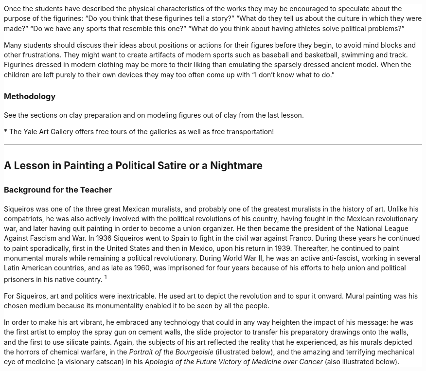 <p>
Once the students have described the physical characteristics of the works they may be encouraged to speculate about the purpose of the figurines: “Do you think that these figurines tell a story?” “What do they tell us about the culture in which they were made?” “Do we have any sports that resemble this one?” “What do you think about having athletes solve political problems?”
</p>
<p>
Many students should discuss their ideas about positions or actions for their figures before they begin, to avoid mind blocks and other frustrations. They might want to create artifacts of modern sports such as baseball and basketball, swimming and track. Figurines dressed in modern clothing may be more to their liking than emulating the sparsely dressed ancient model. When the children are left purely to their own devices they may too often come up with “I don’t know what to do.”
</p>
<h3>
Methodology
</h3>
See the sections on clay preparation and on modeling figures out of clay from the last lesson.
<p>
* The Yale Art Gallery offers free tours of the galleries as well as free transportation!
</p>
<hr/>
<h2>
A Lesson in Painting a Political Satire or a Nightmare
</h2>
<h3>
Background for the Teacher
</h3>
Siqueiros was one of the three great Mexican muralists, and probably one of the greatest muralists in the history of art. Unlike his compatriots, he was also actively involved with the political revolutions of his country, having fought in the Mexican revolutionary war, and later having quit painting in order to become a union organizer. He then became the president of the National League Against Fascism and War. In 1936 Siqueiros went to Spain to fight in the civil war against Franco. During these years he continued to paint sporadically, first in the United States and then in Mexico, upon his return in 1939. Thereafter, he continued to paint monumental murals while remaining a political revolutionary. During World War II, he was an active anti-fascist, working in several Latin American countries, and as late as 1960, was imprisoned for four years because of his efforts to help union and political prisoners in his native country.
<sup>
1
</sup>
<p>
For Siqueiros, art and politics were inextricable. He used art to depict the revolution and to spur it onward. Mural painting was his chosen medium because its monumentality enabled it to be seen by all the people.
</p>
<p>
In order to make his art vibrant, he embraced any technology that could in any way heighten the impact of his message: he was the first artist to employ the spray gun on cement walls, the slide projector to transfer his preparatory drawings onto the walls, and the first to use silicate paints. Again, the subjects of his art reflected the reality that he experienced, as his murals depicted the horrors of chemical warfare, in the
<i>
Portrait of the Bourgeoisie
</i>
(illustrated below), and the amazing and terrifying mechanical eye of medicine (a visionary catscan) in his
<i>
Apologia of the Future Victory of Medicine over Cancer
</i>
(also illustrated below).
</p>
<p>
<b>
<i>